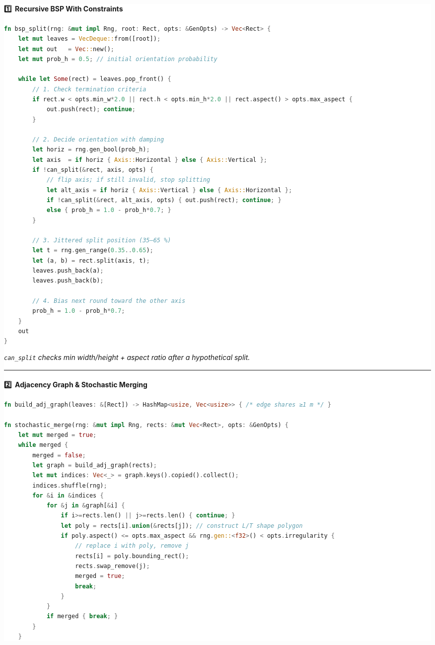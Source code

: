 #### 1️⃣  Recursive BSP With Constraints
```rust
fn bsp_split(rng: &mut impl Rng, root: Rect, opts: &GenOpts) -> Vec<Rect> {
    let mut leaves = VecDeque::from([root]);
    let mut out   = Vec::new();
    let mut prob_h = 0.5; // initial orientation probability

    while let Some(rect) = leaves.pop_front() {
        // 1. Check termination criteria
        if rect.w < opts.min_w*2.0 || rect.h < opts.min_h*2.0 || rect.aspect() > opts.max_aspect {
            out.push(rect); continue;
        }

        // 2. Decide orientation with damping
        let horiz = rng.gen_bool(prob_h);
        let axis  = if horiz { Axis::Horizontal } else { Axis::Vertical };
        if !can_split(&rect, axis, opts) {
            // flip axis; if still invalid, stop splitting
            let alt_axis = if horiz { Axis::Vertical } else { Axis::Horizontal };
            if !can_split(&rect, alt_axis, opts) { out.push(rect); continue; }
            else { prob_h = 1.0 - prob_h*0.7; }
        }

        // 3. Jittered split position (35–65 %)
        let t = rng.gen_range(0.35..0.65);
        let (a, b) = rect.split(axis, t);
        leaves.push_back(a);
        leaves.push_back(b);

        // 4. Bias next round toward the other axis
        prob_h = 1.0 - prob_h*0.7;
    }
    out
}
```
*`can_split` checks min width/height + aspect ratio after a hypothetical split.*

---
#### 2️⃣  Adjacency Graph & Stochastic Merging
```rust
fn build_adj_graph(leaves: &[Rect]) -> HashMap<usize, Vec<usize>> { /* edge shares ≥1 m */ }

fn stochastic_merge(rng: &mut impl Rng, rects: &mut Vec<Rect>, opts: &GenOpts) {
    let mut merged = true;
    while merged {
        merged = false;
        let graph = build_adj_graph(rects);
        let mut indices: Vec<_> = graph.keys().copied().collect();
        indices.shuffle(rng);
        for &i in &indices {
            for &j in &graph[&i] {
                if i>=rects.len() || j>=rects.len() { continue; }
                let poly = rects[i].union(&rects[j]); // construct L/T shape polygon
                if poly.aspect() <= opts.max_aspect && rng.gen::<f32>() < opts.irregularity {
                    // replace i with poly, remove j
                    rects[i] = poly.bounding_rect();
                    rects.swap_remove(j);
                    merged = true;
                    break;
                }
            }
            if merged { break; }
        }
    }
```